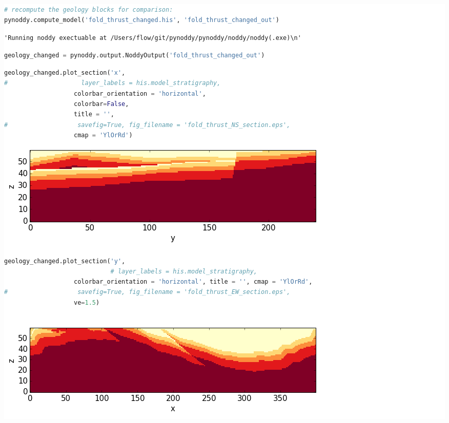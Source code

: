 

```python
# recompute the geology blocks for comparison:
pynoddy.compute_model('fold_thrust_changed.his', 'fold_thrust_changed_out')
```




    'Running noddy exectuable at /Users/flow/git/pynoddy/pynoddy/noddy/noddy(.exe)\n'




```python
geology_changed = pynoddy.output.NoddyOutput('fold_thrust_changed_out')
```


```python
geology_changed.plot_section('x', 
#                    layer_labels = his.model_stratigraphy, 
                   colorbar_orientation = 'horizontal', 
                   colorbar=False,
                   title = '',
#                   savefig=True, fig_filename = 'fold_thrust_NS_section.eps',
                   cmap = 'YlOrRd')


```


![png](Doc_04_potential_fields_files/Doc_04_potential_fields_36_0.png)



```python
geology_changed.plot_section('y', 
                             # layer_labels = his.model_stratigraphy, 
                   colorbar_orientation = 'horizontal', title = '', cmap = 'YlOrRd', 
#                   savefig=True, fig_filename = 'fold_thrust_EW_section.eps',
                   ve=1.5)
                   
```


![png](Doc_04_potential_fields_files/Doc_04_potential_fields_37_0.png)
